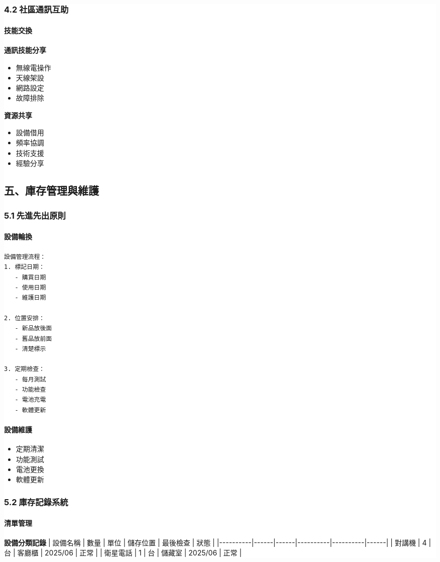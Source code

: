 ### 4.2 社區通訊互助

#### 技能交換
**通訊技能分享**
- 無線電操作
- 天線架設
- 網路設定
- 故障排除

**資源共享**
- 設備借用
- 頻率協調
- 技術支援
- 經驗分享

## 五、庫存管理與維護

### 5.1 先進先出原則

#### 設備輪換
```
設備管理流程：
1. 標記日期：
   - 購買日期
   - 使用日期
   - 維護日期

2. 位置安排：
   - 新品放後面
   - 舊品放前面
   - 清楚標示

3. 定期檢查：
   - 每月測試
   - 功能檢查
   - 電池充電
   - 軟體更新
```

#### 設備維護
- 定期清潔
- 功能測試
- 電池更換
- 軟體更新

### 5.2 庫存記錄系統

#### 清單管理
**設備分類記錄**
| 設備名稱 | 數量 | 單位 | 儲存位置 | 最後檢查 | 狀態 |
|----------|------|------|----------|----------|------|
| 對講機 | 4 | 台 | 客廳櫃 | 2025/06 | 正常 |
| 衛星電話 | 1 | 台 | 儲藏室 | 2025/06 | 正常 |

